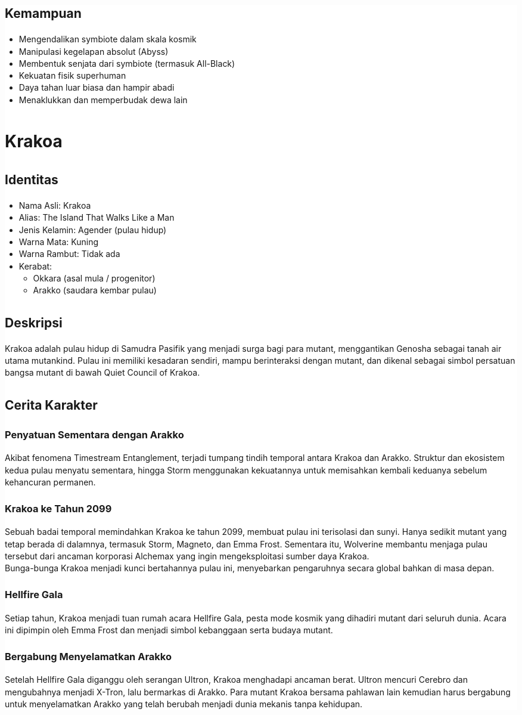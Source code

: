 ## Kemampuan
- Mengendalikan symbiote dalam skala kosmik  
- Manipulasi kegelapan absolut (Abyss)  
- Membentuk senjata dari symbiote (termasuk All-Black)  
- Kekuatan fisik superhuman  
- Daya tahan luar biasa dan hampir abadi  
- Menaklukkan dan memperbudak dewa lain  

# Krakoa

## Identitas
- Nama Asli: Krakoa  
- Alias: The Island That Walks Like a Man  
- Jenis Kelamin: Agender (pulau hidup)  
- Warna Mata: Kuning  
- Warna Rambut: Tidak ada  
- Kerabat:  
  - Okkara (asal mula / progenitor)  
  - Arakko (saudara kembar pulau)  

## Deskripsi
Krakoa adalah pulau hidup di Samudra Pasifik yang menjadi surga bagi para mutant, menggantikan Genosha sebagai tanah air utama mutankind. Pulau ini memiliki kesadaran sendiri, mampu berinteraksi dengan mutant, dan dikenal sebagai simbol persatuan bangsa mutant di bawah Quiet Council of Krakoa.  

## Cerita Karakter

### Penyatuan Sementara dengan Arakko
Akibat fenomena Timestream Entanglement, terjadi tumpang tindih temporal antara Krakoa dan Arakko. Struktur dan ekosistem kedua pulau menyatu sementara, hingga Storm menggunakan kekuatannya untuk memisahkan kembali keduanya sebelum kehancuran permanen.  

### Krakoa ke Tahun 2099
Sebuah badai temporal memindahkan Krakoa ke tahun 2099, membuat pulau ini terisolasi dan sunyi. Hanya sedikit mutant yang tetap berada di dalamnya, termasuk Storm, Magneto, dan Emma Frost. Sementara itu, Wolverine membantu menjaga pulau tersebut dari ancaman korporasi Alchemax yang ingin mengeksploitasi sumber daya Krakoa.  
Bunga-bunga Krakoa menjadi kunci bertahannya pulau ini, menyebarkan pengaruhnya secara global bahkan di masa depan.  

### Hellfire Gala
Setiap tahun, Krakoa menjadi tuan rumah acara Hellfire Gala, pesta mode kosmik yang dihadiri mutant dari seluruh dunia. Acara ini dipimpin oleh Emma Frost dan menjadi simbol kebanggaan serta budaya mutant.  

### Bergabung Menyelamatkan Arakko
Setelah Hellfire Gala diganggu oleh serangan Ultron, Krakoa menghadapi ancaman berat. Ultron mencuri Cerebro dan mengubahnya menjadi X-Tron, lalu bermarkas di Arakko. Para mutant Krakoa bersama pahlawan lain kemudian harus bergabung untuk menyelamatkan Arakko yang telah berubah menjadi dunia mekanis tanpa kehidupan.  
